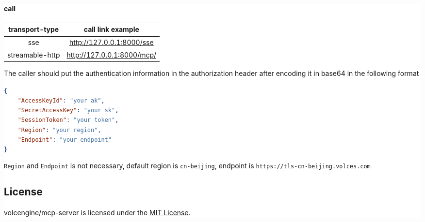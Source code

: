 
#### call

|transport-type| call link example |
| :-: | :-: |
| sse | http://127.0.0.1:8000/sse |
| streamable-http | http://127.0.0.1:8000/mcp/ |

The caller should put the authentication information in the authorization header after encoding it in base64 in the following format

```json
{
    "AccessKeyId": "your ak",
    "SecretAccessKey": "your sk",
    "SessionToken": "your token",
    "Region": "your region",
    "Endpoint": "your endpoint"
}
```

`Region` and `Endpoint` is not necessary, default region is `cn-beijing`, endpoint is `https://tls-cn-beijing.volces.com`

## License

volcengine/mcp-server is licensed under the [MIT License](https://github.com/volcengine/mcp-server/blob/main/LICENSE).
